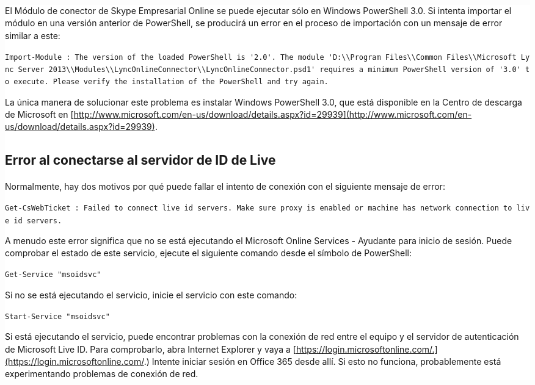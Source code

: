 El Módulo de conector de Skype Empresarial Online se puede ejecutar sólo en Windows PowerShell 3.0. Si intenta importar el módulo en una versión anterior de PowerShell, se producirá un error en el proceso de importación con un mensaje de error similar a este:
  
    
    

```
Import-Module : The version of the loaded PowerShell is '2.0'. The module 'D:\\Program Files\\Common Files\\Microsoft Lync Server 2013\\Modules\\LyncOnlineConnector\\LyncOnlineConnector.psd1' requires a minimum PowerShell version of '3.0' to execute. Please verify the installation of the PowerShell and try again.
```

La única manera de solucionar este problema es instalar Windows PowerShell 3.0, que está disponible en la Centro de descarga de Microsoft en  [http://www.microsoft.com/en-us/download/details.aspx?id=29939](http://www.microsoft.com/en-us/download/details.aspx?id=29939).
  
    
    

## Error al conectarse al servidor de ID de Live
<a name="BKMK_FailedConnect"> </a>

Normalmente, hay dos motivos por qué puede fallar el intento de conexión con el siguiente mensaje de error:
  
    
    

```
Get-CsWebTicket : Failed to connect live id servers. Make sure proxy is enabled or machine has network connection to live id servers.
```

A menudo este error significa que no se está ejecutando el Microsoft Online Services - Ayudante para inicio de sesión. Puede comprobar el estado de este servicio, ejecute el siguiente comando desde el símbolo de PowerShell:
  
    
    



```
Get-Service "msoidsvc"
```

Si no se está ejecutando el servicio, inicie el servicio con este comando:
  
    
    



```
Start-Service "msoidsvc"
```

Si está ejecutando el servicio, puede encontrar problemas con la conexión de red entre el equipo y el servidor de autenticación de Microsoft Live ID. Para comprobarlo, abra Internet Explorer y vaya a  [https://login.microsoftonline.com/.](https://login.microsoftonline.com/.) Intente iniciar sesión en Office 365 desde allí. Si esto no funciona, probablemente está experimentando problemas de conexión de red.
  
